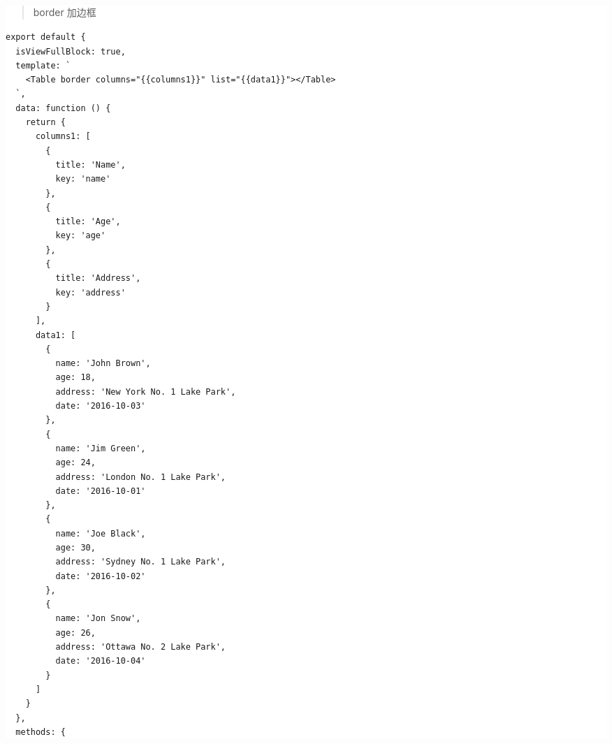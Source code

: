> border 加边框

    export default {
      isViewFullBlock: true,
      template: `
        <Table border columns="{{columns1}}" list="{{data1}}"></Table>
      `,
      data: function () {
        return {
          columns1: [
            {
              title: 'Name',
              key: 'name'
            },
            {
              title: 'Age',
              key: 'age'
            },
            {
              title: 'Address',
              key: 'address'
            }
          ],
          data1: [
            {
              name: 'John Brown',
              age: 18,
              address: 'New York No. 1 Lake Park',
              date: '2016-10-03'
            },
            {
              name: 'Jim Green',
              age: 24,
              address: 'London No. 1 Lake Park',
              date: '2016-10-01'
            },
            {
              name: 'Joe Black',
              age: 30,
              address: 'Sydney No. 1 Lake Park',
              date: '2016-10-02'
            },
            {
              name: 'Jon Snow',
              age: 26,
              address: 'Ottawa No. 2 Lake Park',
              date: '2016-10-04'
            }
          ]
        }
      },
      methods: {
        